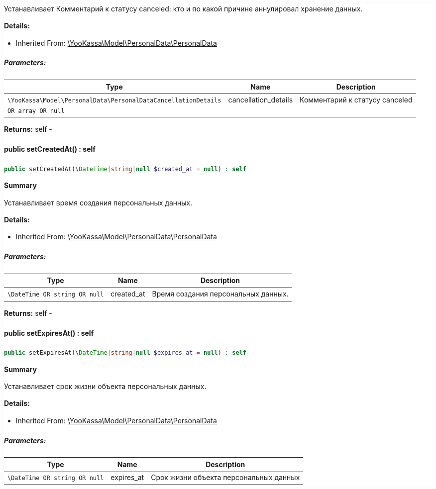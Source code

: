 Устанавливает Комментарий к статусу canceled: кто и по какой причине аннулировал хранение данных.

**Details:**
* Inherited From: [\YooKassa\Model\PersonalData\PersonalData](../classes/YooKassa-Model-PersonalData-PersonalData.md)

##### Parameters:
| Type | Name | Description |
| ---- | ---- | ----------- |
| <code lang="php">\YooKassa\Model\PersonalData\PersonalDataCancellationDetails OR array OR null</code> | cancellation_details  | Комментарий к статусу canceled |

**Returns:** self - 


<a name="method_setCreatedAt" class="anchor"></a>
#### public setCreatedAt() : self

```php
public setCreatedAt(\DateTime|string|null $created_at = null) : self
```

**Summary**

Устанавливает время создания персональных данных.

**Details:**
* Inherited From: [\YooKassa\Model\PersonalData\PersonalData](../classes/YooKassa-Model-PersonalData-PersonalData.md)

##### Parameters:
| Type | Name | Description |
| ---- | ---- | ----------- |
| <code lang="php">\DateTime OR string OR null</code> | created_at  | Время создания персональных данных. |

**Returns:** self - 


<a name="method_setExpiresAt" class="anchor"></a>
#### public setExpiresAt() : self

```php
public setExpiresAt(\DateTime|string|null $expires_at = null) : self
```

**Summary**

Устанавливает срок жизни объекта персональных данных.

**Details:**
* Inherited From: [\YooKassa\Model\PersonalData\PersonalData](../classes/YooKassa-Model-PersonalData-PersonalData.md)

##### Parameters:
| Type | Name | Description |
| ---- | ---- | ----------- |
| <code lang="php">\DateTime OR string OR null</code> | expires_at  | Срок жизни объекта персональных данных |
